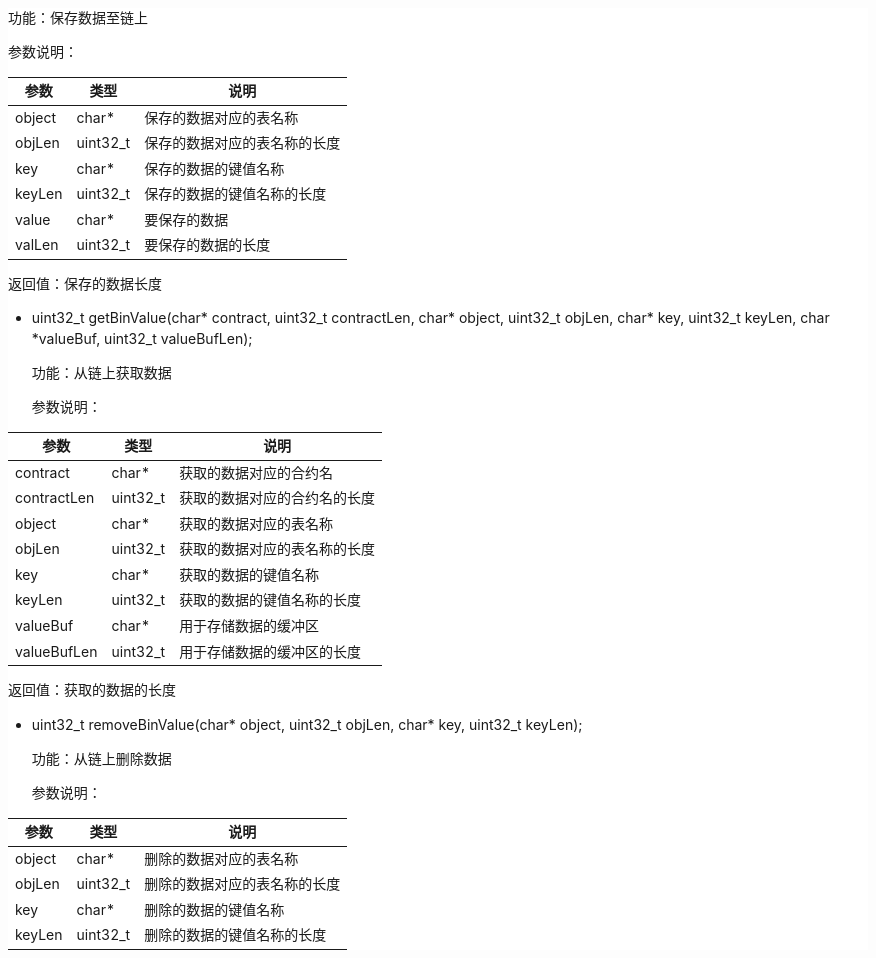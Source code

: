   功能：保存数据至链上

  参数说明：

| 参数   | 类型     | 说明                         |
| ------ | -------- | ---------------------------- |
| object | char*    | 保存的数据对应的表名称       |
| objLen | uint32_t | 保存的数据对应的表名称的长度 |
| key    | char*    | 保存的数据的键值名称         |
| keyLen | uint32_t | 保存的数据的键值名称的长度   |
| value  | char*    | 要保存的数据                 |
| valLen | uint32_t | 要保存的数据的长度           |

  返回值：保存的数据长度

- uint32_t getBinValue(char* contract, uint32_t contractLen, char* object, uint32_t objLen, char* key, uint32_t keyLen, char *valueBuf, uint32_t valueBufLen);

  功能：从链上获取数据

  参数说明：

| 参数        | 类型     | 说明                         |
| ----------- | -------- | ---------------------------- |
| contract    | char*    | 获取的数据对应的合约名       |
| contractLen | uint32_t | 获取的数据对应的合约名的长度 |
| object      | char*    | 获取的数据对应的表名称       |
| objLen      | uint32_t | 获取的数据对应的表名称的长度 |
| key         | char*    | 获取的数据的键值名称         |
| keyLen      | uint32_t | 获取的数据的键值名称的长度   |
| valueBuf    | char*    | 用于存储数据的缓冲区         |
| valueBufLen | uint32_t | 用于存储数据的缓冲区的长度   |

  返回值：获取的数据的长度

- uint32_t removeBinValue(char* object, uint32_t objLen, char* key, uint32_t keyLen);

  功能：从链上删除数据

  参数说明：

| 参数   | 类型     | 说明                         |
| ------ | -------- | ---------------------------- |
| object | char*    | 删除的数据对应的表名称       |
| objLen | uint32_t | 删除的数据对应的表名称的长度 |
| key    | char*    | 删除的数据的键值名称         |
| keyLen | uint32_t | 删除的数据的键值名称的长度   |
